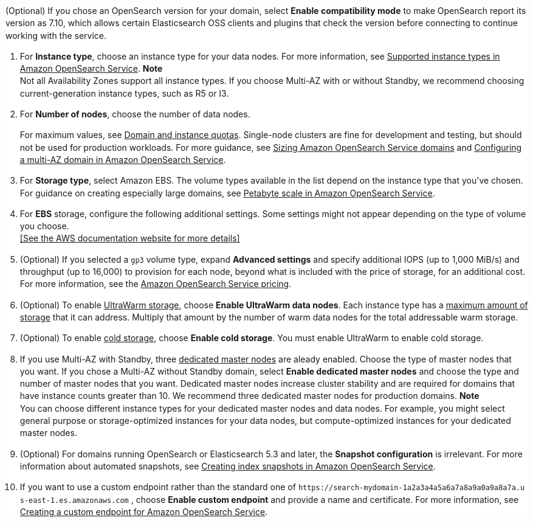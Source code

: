    \(Optional\) If you chose an OpenSearch version for your domain, select **Enable compatibility mode** to make OpenSearch report its version as 7\.10, which allows certain Elasticsearch OSS clients and plugins that check the version before connecting to continue working with the service\.

1. For **Instance type**, choose an instance type for your data nodes\. For more information, see [Supported instance types in Amazon OpenSearch Service](supported-instance-types.md)\.
**Note**  
Not all Availability Zones support all instance types\. If you choose Multi\-AZ with or without Standby, we recommend choosing current\-generation instance types, such as R5 or I3\.

1. For **Number of nodes**, choose the number of data nodes\.

   For maximum values, see [Domain and instance quotas](limits.md#clusterresource)\. Single\-node clusters are fine for development and testing, but should not be used for production workloads\. For more guidance, see [Sizing Amazon OpenSearch Service domains](sizing-domains.md) and [Configuring a multi\-AZ domain in Amazon OpenSearch Service](managedomains-multiaz.md)\.

1. For **Storage type**, select Amazon EBS\. The volume types available in the list depend on the instance type that you've chosen\. For guidance on creating especially large domains, see [Petabyte scale in Amazon OpenSearch Service](petabyte-scale.md)\.

1. For **EBS** storage, configure the following additional settings\. Some settings might not appear depending on the type of volume you choose\.    
[\[See the AWS documentation website for more details\]](http://docs.aws.amazon.com/opensearch-service/latest/developerguide/createupdatedomains.html)

1. \(Optional\) If you selected a `gp3` volume type, expand **Advanced settings** and specify additional IOPS \(up to 1,000 MiB/s\) and throughput \(up to 16,000\) to provision for each node, beyond what is included with the price of storage, for an additional cost\. For more information, see the [Amazon OpenSearch Service pricing](https://aws.amazon.com/opensearch-service/pricing/)\.

1. \(Optional\) To enable [UltraWarm storage](ultrawarm.md), choose **Enable UltraWarm data nodes**\. Each instance type has a [maximum amount of storage](limits.md#limits-ultrawarm) that it can address\. Multiply that amount by the number of warm data nodes for the total addressable warm storage\.

1. \(Optional\) To enable [cold storage](cold-storage.md), choose **Enable cold storage**\. You must enable UltraWarm to enable cold storage\.

1. If you use Multi\-AZ with Standby, three [dedicated master nodes](managedomains-dedicatedmasternodes.md) are aleady enabled\. Choose the type of master nodes that you want\. If you chose a Multi\-AZ without Standby domain, select **Enable dedicated master nodes** and choose the type and number of master nodes that you want\. Dedicated master nodes increase cluster stability and are required for domains that have instance counts greater than 10\. We recommend three dedicated master nodes for production domains\.
**Note**  
You can choose different instance types for your dedicated master nodes and data nodes\. For example, you might select general purpose or storage\-optimized instances for your data nodes, but compute\-optimized instances for your dedicated master nodes\.

1. \(Optional\) For domains running OpenSearch or Elasticsearch 5\.3 and later, the **Snapshot configuration** is irrelevant\. For more information about automated snapshots, see [Creating index snapshots in Amazon OpenSearch Service](managedomains-snapshots.md)\.

1. If you want to use a custom endpoint rather than the standard one of `https://search-mydomain-1a2a3a4a5a6a7a8a9a0a9a8a7a.us-east-1.es.amazonaws.com` , choose **Enable custom endpoint** and provide a name and certificate\. For more information, see [Creating a custom endpoint for Amazon OpenSearch Service](customendpoint.md)\.
